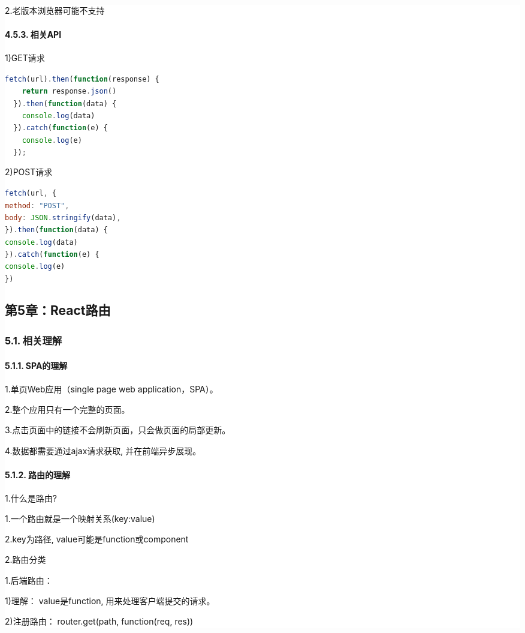 2.老版本浏览器可能不支持

#### 4.5.3. 相关API

1)GET请求

```js
fetch(url).then(function(response) {
    return response.json()
  }).then(function(data) {
    console.log(data)
  }).catch(function(e) {
    console.log(e)
  });
```

2)POST请求

```js
fetch(url, {
method: "POST",
body: JSON.stringify(data),
}).then(function(data) {
console.log(data)
}).catch(function(e) {
console.log(e)
})
```

## 第5章：React路由

### 5.1. 相关理解

#### 5.1.1. SPA的理解

1.单页Web应用（single page web application，SPA）。

2.整个应用只有一个完整的页面。

3.点击页面中的链接不会刷新页面，只会做页面的局部更新。

4.数据都需要通过ajax请求获取, 并在前端异步展现。

#### 5.1.2. 路由的理解

1.什么是路由?

1.一个路由就是一个映射关系(key:value)

2.key为路径, value可能是function或component

2.路由分类

1.后端路由：

1)理解： value是function, 用来处理客户端提交的请求。

2)注册路由： router.get(path, function(req, res))
